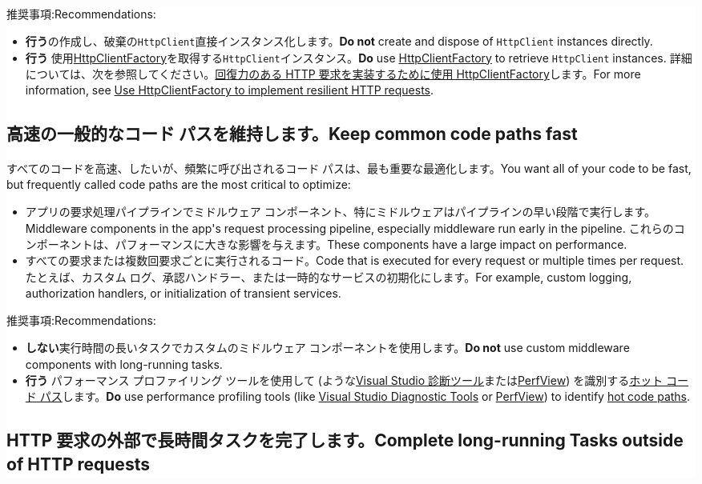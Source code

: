 <span data-ttu-id="a4dcc-178">推奨事項:</span><span class="sxs-lookup"><span data-stu-id="a4dcc-178">Recommendations:</span></span>

* <span data-ttu-id="a4dcc-179">**行う**の作成し、破棄の`HttpClient`直接インスタンス化します。</span><span class="sxs-lookup"><span data-stu-id="a4dcc-179">**Do not** create and dispose of `HttpClient` instances directly.</span></span>
* <span data-ttu-id="a4dcc-180">**行う** 使用[HttpClientFactory](/dotnet/standard/microservices-architecture/implement-resilient-applications/use-httpclientfactory-to-implement-resilient-http-requests)を取得する`HttpClient`インスタンス。</span><span class="sxs-lookup"><span data-stu-id="a4dcc-180">**Do** use [HttpClientFactory](/dotnet/standard/microservices-architecture/implement-resilient-applications/use-httpclientfactory-to-implement-resilient-http-requests) to retrieve `HttpClient` instances.</span></span> <span data-ttu-id="a4dcc-181">詳細については、次を参照してください。[回復力のある HTTP 要求を実装するために使用 HttpClientFactory](/dotnet/standard/microservices-architecture/implement-resilient-applications/use-httpclientfactory-to-implement-resilient-http-requests)します。</span><span class="sxs-lookup"><span data-stu-id="a4dcc-181">For more information, see [Use HttpClientFactory to implement resilient HTTP requests](/dotnet/standard/microservices-architecture/implement-resilient-applications/use-httpclientfactory-to-implement-resilient-http-requests).</span></span>

## <a name="keep-common-code-paths-fast"></a><span data-ttu-id="a4dcc-182">高速の一般的なコード パスを維持します。</span><span class="sxs-lookup"><span data-stu-id="a4dcc-182">Keep common code paths fast</span></span>

<span data-ttu-id="a4dcc-183">すべてのコードを高速、したいが、頻繁に呼び出されるコード パスは、最も重要な最適化します。</span><span class="sxs-lookup"><span data-stu-id="a4dcc-183">You want all of your code to be fast, but frequently called code paths are the most critical to optimize:</span></span>

* <span data-ttu-id="a4dcc-184">アプリの要求処理パイプラインでミドルウェア コンポーネント、特にミドルウェアはパイプラインの早い段階で実行します。</span><span class="sxs-lookup"><span data-stu-id="a4dcc-184">Middleware components in the app's request processing pipeline, especially middleware run early in the pipeline.</span></span> <span data-ttu-id="a4dcc-185">これらのコンポーネントは、パフォーマンスに大きな影響を与えます。</span><span class="sxs-lookup"><span data-stu-id="a4dcc-185">These components have a large impact on performance.</span></span>
* <span data-ttu-id="a4dcc-186">すべての要求または複数回要求ごとに実行されるコード。</span><span class="sxs-lookup"><span data-stu-id="a4dcc-186">Code that is executed for every request or multiple times per request.</span></span> <span data-ttu-id="a4dcc-187">たとえば、カスタム ログ、承認ハンドラー、または一時的なサービスの初期化にします。</span><span class="sxs-lookup"><span data-stu-id="a4dcc-187">For example, custom logging, authorization handlers, or initialization of transient services.</span></span>

<span data-ttu-id="a4dcc-188">推奨事項:</span><span class="sxs-lookup"><span data-stu-id="a4dcc-188">Recommendations:</span></span>

* <span data-ttu-id="a4dcc-189">**しない**実行時間の長いタスクでカスタムのミドルウェア コンポーネントを使用します。</span><span class="sxs-lookup"><span data-stu-id="a4dcc-189">**Do not** use custom middleware components with long-running tasks.</span></span>
* <span data-ttu-id="a4dcc-190">**行う** パフォーマンス プロファイリング ツールを使用して (ような[Visual Studio 診断ツール](/visualstudio/profiling/profiling-feature-tour)または[PerfView](https://github.com/Microsoft/perfview)) を識別する[ホット コード パス](#hot)します。</span><span class="sxs-lookup"><span data-stu-id="a4dcc-190">**Do** use performance profiling tools (like [Visual Studio Diagnostic Tools](/visualstudio/profiling/profiling-feature-tour) or [PerfView](https://github.com/Microsoft/perfview)) to identify [hot code paths](#hot).</span></span>

## <a name="complete-long-running-tasks-outside-of-http-requests"></a><span data-ttu-id="a4dcc-191">HTTP 要求の外部で長時間タスクを完了します。</span><span class="sxs-lookup"><span data-stu-id="a4dcc-191">Complete long-running Tasks outside of HTTP requests</span></span>
